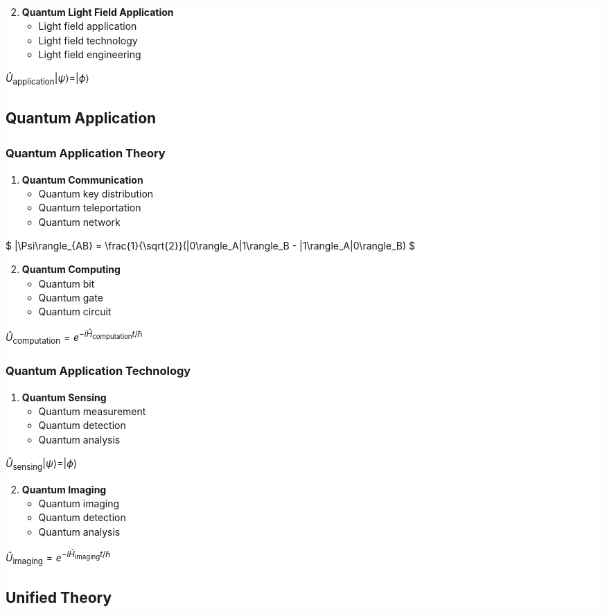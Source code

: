 2. **Quantum Light Field Application**
   - Light field application
   - Light field technology
   - Light field engineering

$`
\hat{U}_{\text{application}}|\psi\rangle = |\phi\rangle
`$

## Quantum Application

### Quantum Application Theory

1. **Quantum Communication**
   - Quantum key distribution
   - Quantum teleportation
   - Quantum network

$`
|\Psi\rangle_{AB} = \frac{1}{\sqrt{2}}(|0\rangle_A|1\rangle_B - |1\rangle_A|0\rangle_B)
`$

2. **Quantum Computing**
   - Quantum bit
   - Quantum gate
   - Quantum circuit

$`
\hat{U}_{\text{computation}} = e^{-i\hat{H}_{\text{computation}}t/\hbar}
`$

### Quantum Application Technology

1. **Quantum Sensing**
   - Quantum measurement
   - Quantum detection
   - Quantum analysis

$`
\hat{U}_{\text{sensing}}|\psi\rangle = |\phi\rangle
`$

2. **Quantum Imaging**
   - Quantum imaging
   - Quantum detection
   - Quantum analysis

$`
\hat{U}_{\text{imaging}} = e^{-i\hat{H}_{\text{imaging}}t/\hbar}
`$

## Unified Theory
